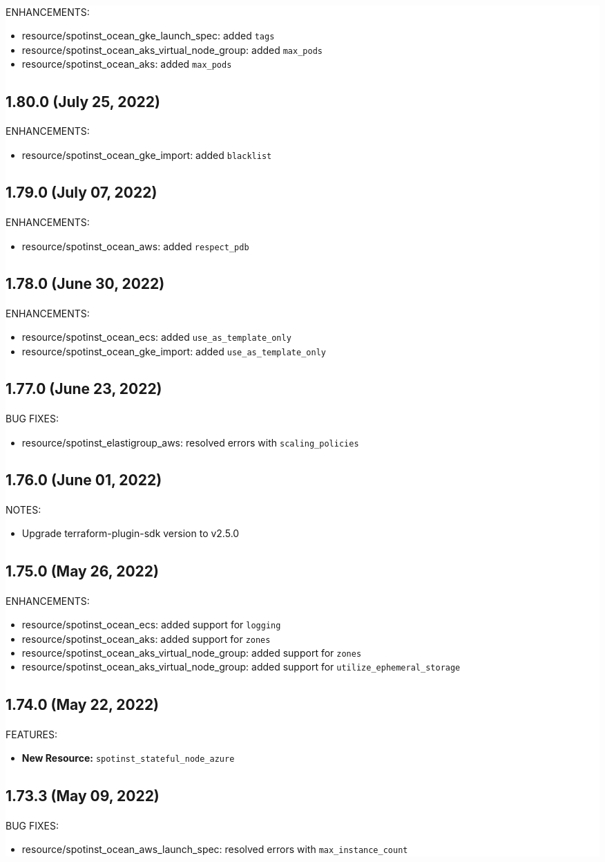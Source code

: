 ENHANCEMENTS:
* resource/spotinst_ocean_gke_launch_spec: added `tags`
* resource/spotinst_ocean_aks_virtual_node_group: added `max_pods`
* resource/spotinst_ocean_aks: added `max_pods`

## 1.80.0 (July 25, 2022)

ENHANCEMENTS:
* resource/spotinst_ocean_gke_import: added `blacklist`

## 1.79.0 (July 07, 2022)

ENHANCEMENTS:
* resource/spotinst_ocean_aws: added `respect_pdb`

## 1.78.0 (June 30, 2022)

ENHANCEMENTS:
* resource/spotinst_ocean_ecs: added `use_as_template_only`
* resource/spotinst_ocean_gke_import: added `use_as_template_only`

## 1.77.0 (June 23, 2022)

BUG FIXES:

* resource/spotinst_elastigroup_aws: resolved errors with `scaling_policies`

## 1.76.0 (June 01, 2022)

NOTES:
* Upgrade terraform-plugin-sdk version to v2.5.0

## 1.75.0 (May 26, 2022)

ENHANCEMENTS:
* resource/spotinst_ocean_ecs: added support for `logging`
* resource/spotinst_ocean_aks: added support for `zones`
* resource/spotinst_ocean_aks_virtual_node_group: added support for `zones`
* resource/spotinst_ocean_aks_virtual_node_group: added support for `utilize_ephemeral_storage`

## 1.74.0 (May 22, 2022)

FEATURES:
* **New Resource:** `spotinst_stateful_node_azure`

## 1.73.3 (May 09, 2022)

BUG FIXES:

* resource/spotinst_ocean_aws_launch_spec: resolved errors with `max_instance_count`
